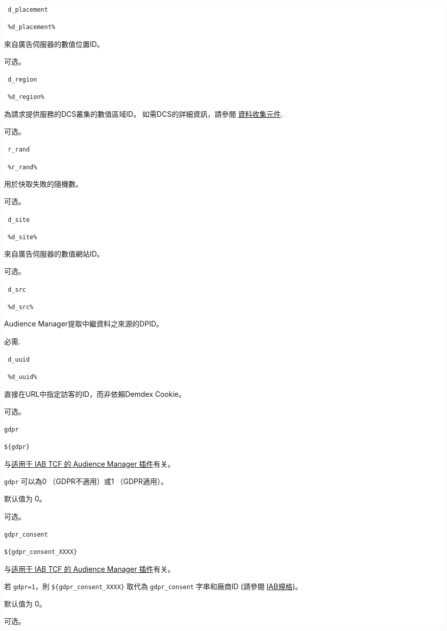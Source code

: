   <tr> 
   <td colname="col1"> <p> <code> d_placement</code> </p> </td> 
   <td colname="col02"> <p> <code> %d_placement%</code> </p> </td> 
   <td colname="col2"> <p>來自廣告伺服器的數值位置ID。 </p> <p>可选。 </p> </td> 
  </tr> 
  <tr> 
   <td colname="col1"> <p> <code> d_region</code> </p> </td> 
   <td colname="col02"> <p> <code> %d_region%</code> </p> </td> 
   <td colname="col2"> <p>為請求提供服務的DCS叢集的數值區域ID。 如需DCS的詳細資訊，請參閱 <a href="../../reference/system-components/components-data-collection.md"> 資料收集元件</a>. </p> <p>可选。 </p> </td> 
  </tr> 
  <tr> 
   <td colname="col1"> <p> <code> r_rand</code> </p> </td> 
   <td colname="col02"> <p> <code> %r_rand%</code> </p> </td> 
   <td colname="col2"> <p>用於快取失敗的隨機數。 </p> <p>可选。 </p> </td> 
  </tr> 
  <tr> 
   <td colname="col1"> <p> <code> d_site</code> </p> </td> 
   <td colname="col02"> <p> <code> %d_site%</code> </p> </td> 
   <td colname="col2"> <p>來自廣告伺服器的數值網站ID。 </p> <p>可选。 </p> </td> 
  </tr> 
  <tr> 
   <td colname="col1"> <p> <code> d_src</code> </p> </td> 
   <td colname="col02"> <p> <code> %d_src%</code> </p> </td> 
   <td colname="col2"> <p>Audience Manager提取中繼資料之來源的DPID。 </p> <p>必需. </p> </td> 
  </tr> 
  <tr> 
   <td colname="col1"> <p> <code> d_uuid</code> </p> </td> 
   <td colname="col02"> <p> <code> %d_uuid%</code> </p> </td> 
   <td colname="col2"> <p>直接在URL中指定訪客的ID，而非依賴Demdex Cookie。 </p> <p>可选。 </p> </td> 
  </tr> 
   <tr> 
   <td colname="col1"> <p> <code>gdpr</code> </p> </td> 
   <td colname="col02"> <p> <code>${gdpr}</code> </p> </td> 
   <td colname="col2"> <p>与<a href="../../overview/data-security-and-privacy/aam-iab-plugin.md">适用于 IAB TCF 的 Audience Manager 插件</a>有关。 </p><p><code>gdpr</code> 可以為0 （GDPR不適用）或1 （GDPR適用）。</p> <p>默认值为 0。</p><p>可选。</p></td> 
  </tr> 
   <tr> 
   <td colname="col1"> <p> <code>gdpr_consent</code> </p> </td> 
   <td colname="col02"> <p> <code>${gdpr_consent_XXXX}</code> </p> </td> 
   <td colname="col2"> <p>与<a href="../../overview/data-security-and-privacy/aam-iab-plugin.md">适用于 IAB TCF 的 Audience Manager 插件</a>有关。</p><p> 若 <code>gdpr=1</code>，則 <code>${gdpr_consent_XXXX}</code> 取代為 <code>gdpr_consent</code> 字串和廠商ID (請參閱 <a href="https://github.com/InteractiveAdvertisingBureau/GDPR-Transparency-and-Consent-Framework/blob/master/TCFv2/IAB%20Tech%20Lab%20-%20Consent%20string%20and%20vendor%20list%20formats%20v2.md#about-the-transparency--consent-string-tc-string" format="http" scope="external"> IAB規格</a>)。</p> <p>默认值为 0。</p><p>可选。</p></td> 
  </tr> 
 </tbody> 
</table>
